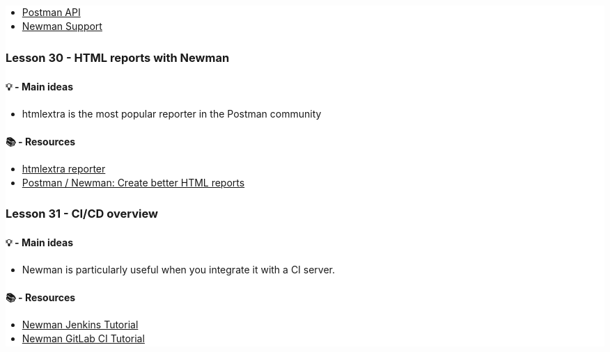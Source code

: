 - [Postman API](https://documenter.getpostman.com/view/631643/JsLs/?version=latest)
- [Newman Support](https://learning.postman.com/docs/running-collections/using-newman-cli/command-line-integration-with-newman/)

### Lesson 30 - HTML reports with Newman

#### 💡 - Main ideas

- htmlextra is the most popular reporter in the Postman community

#### 📚 - Resources

- [htmlextra reporter](https://www.npmjs.com/package/newman-reporter-htmlextra)
- [Postman / Newman: Create better HTML reports](https://www.youtube.com/watch?v=EkrNGZxT0_k)

### Lesson 31 - CI/CD overview

#### 💡 - Main ideas

- Newman is particularly useful when you integrate it with a CI server.

#### 📚 - Resources

- [Newman Jenkins Tutorial](https://www.youtube.com/watch?v=7ar4-O3vNiM)
- [Newman GitLab CI Tutorial](https://www.youtube.com/watch?v=H0WiDqhDIOs)
